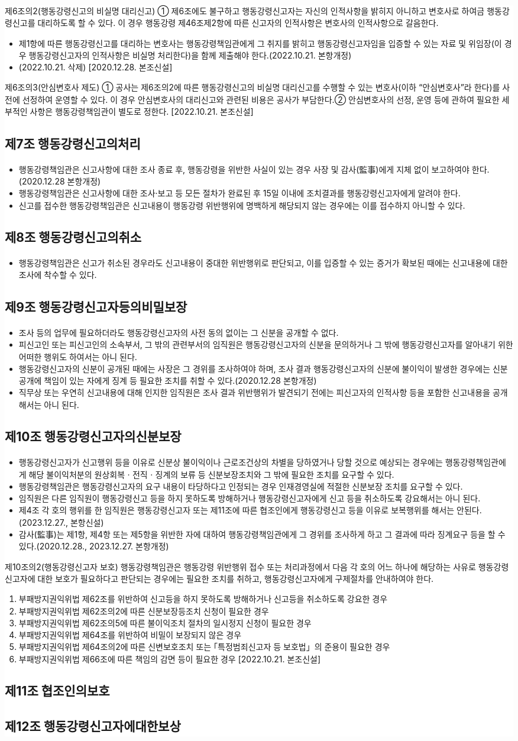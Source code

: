 제6조의2(행동강령신고의 비실명 대리신고) ① 제6조에도 불구하고 행동강령신고자는 자신의 인적사항을 밝히지 아니하고 변호사로 하여금 행동강령신고를 대리하도록 할 수 있다. 이 경우 행동강령 제46조제2항에 따른 신고자의 인적사항은 변호사의 인적사항으로 갈음한다.
- 제1항에 따른 행동강령신고를 대리하는 변호사는 행동강령책임관에게 그 취지를 밝히고 행동강령신고자임을 입증할 수 있는 자료 및 위임장(이 경우 행동강령신고자의 인적사항은 비실명 처리한다)을 함께 제출해야 한다.(2022.10.21. 본항개정)
- (2022.10.21. 삭제)
  [2020.12.28. 본조신설]

제6조의3(안심변호사 제도) ① 공사는 제6조의2에 따른 행동강령신고의 비실명 대리신고를 수행할 수 있는 변호사(이하 “안심변호사”라 한다)를 사전에 선정하여 운영할 수 있다. 이 경우 안심변호사의 대리신고와 관련된 비용은 공사가 부담한다.② 안심변호사의 선정, 운영 등에 관하여 필요한 세부적인 사항은 행동강령책임관이 별도로 정한다. [2022.10.21. 본조신설]

## 제7조 행동강령신고의처리
- 행동강령책임관은 신고사항에 대한 조사 종료 후, 행동강령을 위반한 사실이 있는 경우 사장 및 감사(監事)에게 지체 없이 보고하여야 한다.(2020.12.28 본항개정)
- 행동강령책임관은 신고사항에 대한 조사·보고 등 모든 절차가 완료된 후 15일 이내에 조치결과를 행동강령신고자에게 알려야 한다.
- 신고를 접수한 행동강령책임관은 신고내용이 행동강령 위반행위에 명백하게 해당되지 않는 경우에는 이를 접수하지 아니할 수 있다.

## 제8조 행동강령신고의취소
- 행동강령책임관은 신고가 취소된 경우라도 신고내용이 중대한 위반행위로 판단되고, 이를 입증할 수 있는 증거가 확보된 때에는 신고내용에 대한 조사에 착수할 수 있다.

## 제9조 행동강령신고자등의비밀보장
- 조사 등의 업무에 필요하더라도 행동강령신고자의 사전 동의 없이는 그 신분을 공개할 수 없다.
- 피신고인 또는 피신고인의 소속부서, 그 밖의 관련부서의 임직원은 행동강령신고자의 신분을 문의하거나 그 밖에 행동강령신고자를 알아내기 위한 어떠한 행위도 하여서는 아니 된다.
- 행동강령신고자의 신분이 공개된 때에는 사장은 그 경위를 조사하여야 하며, 조사 결과 행동강령신고자의 신분에 불이익이 발생한 경우에는 신분공개에 책임이 있는 자에게 징계 등 필요한 조치를 취할 수 있다.(2020.12.28 본항개정)
- 직무상 또는 우연히 신고내용에 대해 인지한 임직원은 조사 결과 위반행위가 발견되기 전에는 피신고자의 인적사항 등을 포함한 신고내용을 공개해서는 아니 된다.

## 제10조 행동강령신고자의신분보장
- 행동강령신고자가 신고행위 등을 이유로 신분상 불이익이나 근로조건상의 차별을 당하였거나 당할 것으로 예상되는 경우에는 행동강령책임관에게 해당 불이익처분의 원상회복ㆍ전직ㆍ징계의 보류 등 신분보장조치와 그 밖에 필요한 조치를 요구할 수 있다.
- 행동강령책임관은 행동강령신고자의 요구 내용이 타당하다고 인정되는 경우 인재경영실에 적절한 신분보장 조치를 요구할 수 있다.
- 임직원은 다른 임직원이 행동강령신고 등을 하지 못하도록 방해하거나 행동강령신고자에게 신고 등을 취소하도록 강요해서는 아니 된다.
- 제4조 각 호의 행위를 한 임직원은 행동강령신고자 또는 제11조에 따른 협조인에게 행동강령신고 등을 이유로 보복행위를 해서는 안된다.(2023.12.27., 본항신설)
- 감사(監事)는 제1항, 제4항 또는 제5항을 위반한 자에 대하여 행동강령책임관에게 그 경위를 조사하게 하고 그 결과에 따라 징계요구 등을 할 수 있다.(2020.12.28., 2023.12.27. 본항개정)

제10조의2(행동강령신고자 보호) 행동강령책임관은 행동강령 위반행위 접수 또는 처리과정에서 다음 각 호의 어느 하나에 해당하는 사유로 행동강령신고자에 대한 보호가 필요하다고 판단되는 경우에는 필요한 조치를 취하고, 행동강령신고자에게 구제절차를 안내하여야 한다.
1. 부패방지권익위법 제62조를 위반하여 신고등을 하지 못하도록 방해하거나 신고등을 취소하도록 강요한 경우
2. 부패방지권익위법 제62조의2에 따른 신분보장등조치 신청이 필요한 경우
3. 부패방지권익위법 제62조의5에 따른 불이익조치 절차의 일시정지 신청이 필요한 경우
4. 부패방지권익위법 제64조를 위반하여 비밀이 보장되지 않은 경우
5. 부패방지권익위법 제64조의2에 따른 신변보호조치 또는 &#65378;특정범죄신고자 등 보호법」의 준용이 필요한 경우
6. 부패방지권익위법 제66조에 따른 책임의 감면 등이 필요한 경우
[2022.10.21. 본조신설]

## 제11조 협조인의보호

## 제12조 행동강령신고자에대한보상
